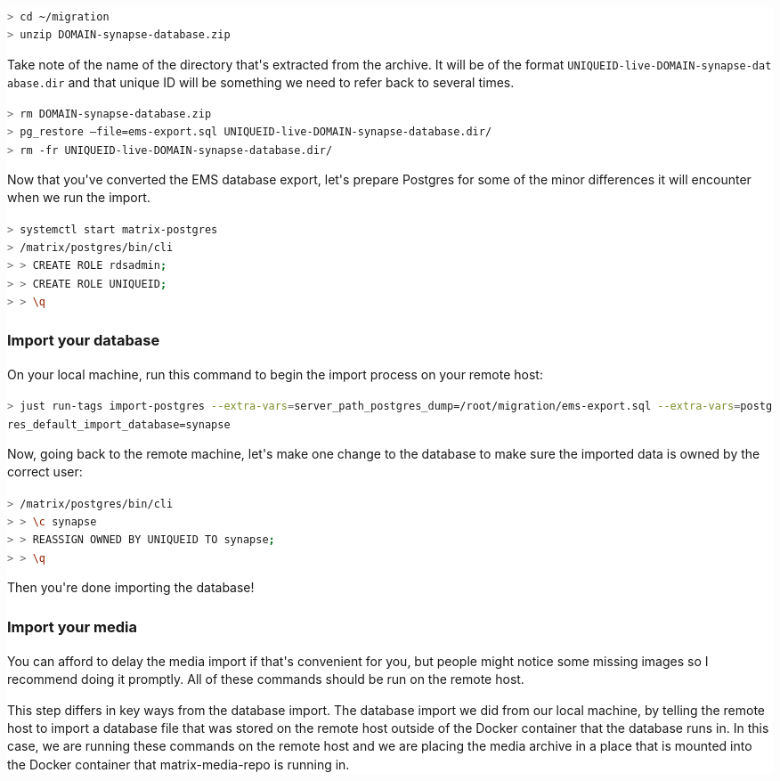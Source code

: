 ```bash
> cd ~/migration
> unzip DOMAIN-synapse-database.zip
```

Take note of the name of the directory that's extracted from the archive. It will be of the format `UNIQUEID-live-DOMAIN-synapse-database.dir` and that unique ID will be something we need to refer back to several times.

```bash
> rm DOMAIN-synapse-database.zip
> pg_restore –file=ems-export.sql UNIQUEID-live-DOMAIN-synapse-database.dir/
> rm -fr UNIQUEID-live-DOMAIN-synapse-database.dir/
```

Now that you've converted the EMS database export, let's prepare Postgres for some of the minor differences it will encounter when we run the import.

```bash
> systemctl start matrix-postgres
> /matrix/postgres/bin/cli
> > CREATE ROLE rdsadmin;
> > CREATE ROLE UNIQUEID;
> > \q
```

### Import your database

On your local machine, run this command to begin the import process on your remote host:

```bash
> just run-tags import-postgres --extra-vars=server_path_postgres_dump=/root/migration/ems-export.sql --extra-vars=postgres_default_import_database=synapse
```

Now, going back to the remote machine, let's make one change to the database to make sure the imported data is owned by the correct user:

```bash
> /matrix/postgres/bin/cli
> > \c synapse
> > REASSIGN OWNED BY UNIQUEID TO synapse;
> > \q
```

Then you're done importing the database!

### Import your media

You can afford to delay the media import if that's convenient for you, but people might notice some missing images so I recommend doing it promptly. All of these commands should be run on the remote host.

This step differs in key ways from the database import. The database import we did from our local machine, by telling the remote host to import a database file that was stored on the remote host outside of the Docker container that the database runs in. In this case, we are running these commands on the remote host and we are placing the media archive in a place that is mounted into the Docker container that matrix-media-repo is running in.
